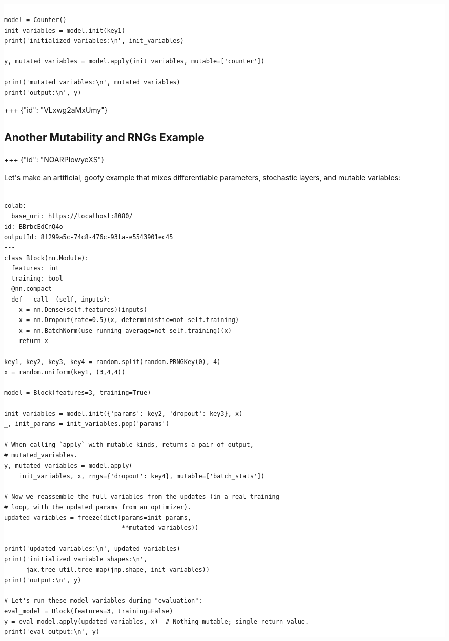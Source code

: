 ```{code-cell}

model = Counter()
init_variables = model.init(key1)
print('initialized variables:\n', init_variables)

y, mutated_variables = model.apply(init_variables, mutable=['counter'])

print('mutated variables:\n', mutated_variables)
print('output:\n', y)
```

+++ {"id": "VLxwg2aMxUmy"}

## Another Mutability and RNGs Example

+++ {"id": "NOARPIowyeXS"}

Let's make an artificial, goofy example that mixes differentiable parameters, stochastic layers, and mutable variables:

```{code-cell}
---
colab:
  base_uri: https://localhost:8080/
id: BBrbcEdCnQ4o
outputId: 8f299a5c-74c8-476c-93fa-e5543901ec45
---
class Block(nn.Module):
  features: int
  training: bool
  @nn.compact
  def __call__(self, inputs):
    x = nn.Dense(self.features)(inputs)
    x = nn.Dropout(rate=0.5)(x, deterministic=not self.training)
    x = nn.BatchNorm(use_running_average=not self.training)(x)
    return x

key1, key2, key3, key4 = random.split(random.PRNGKey(0), 4)
x = random.uniform(key1, (3,4,4))

model = Block(features=3, training=True)

init_variables = model.init({'params': key2, 'dropout': key3}, x)
_, init_params = init_variables.pop('params')

# When calling `apply` with mutable kinds, returns a pair of output, 
# mutated_variables.
y, mutated_variables = model.apply(
    init_variables, x, rngs={'dropout': key4}, mutable=['batch_stats'])

# Now we reassemble the full variables from the updates (in a real training
# loop, with the updated params from an optimizer).
updated_variables = freeze(dict(params=init_params, 
                                **mutated_variables))

print('updated variables:\n', updated_variables)
print('initialized variable shapes:\n', 
      jax.tree_util.tree_map(jnp.shape, init_variables))
print('output:\n', y)

# Let's run these model variables during "evaluation":
eval_model = Block(features=3, training=False)
y = eval_model.apply(updated_variables, x)  # Nothing mutable; single return value.
print('eval output:\n', y)
```
